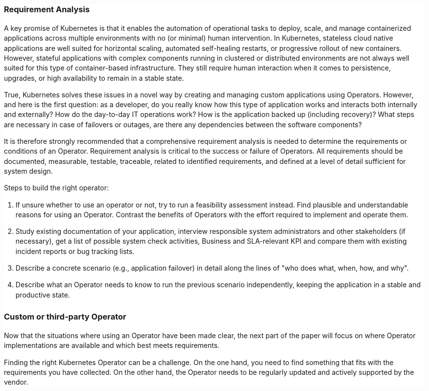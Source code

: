 ### Requirement Analysis

A key promise of Kubernetes is that it enables the automation of operational
tasks to deploy, scale, and manage containerized applications across
multiple environments with no (or minimal) human intervention. In
Kubernetes, stateless cloud native applications are well suited for
horizontal scaling, automated self-healing restarts, or progressive
rollout of new containers. However, stateful applications with complex
components running in clustered or distributed environments are not
always well suited for this type of container-based infrastructure. They
still require human interaction when it comes to persistence, upgrades,
or high availability to remain in a stable state.

True, Kubernetes solves these issues in a novel way by creating and
managing custom applications using Operators. However, and here is the
first question: as a developer, do you really know how this type of
application works and interacts both internally and externally? How do
the day-to-day IT operations work? How is the application backed up
(including recovery)? What steps are necessary in case of failovers or
outages, are there any dependencies between the software components?

It is therefore strongly recommended that a comprehensive requirement
analysis is needed to determine the requirements or conditions of an
Operator. Requirement analysis is critical to the success or failure of
Operators. All requirements should be documented, measurable, testable,
traceable, related to identified requirements, and defined at a level of
detail sufficient for system design.

Steps to build the right operator:

1.  If unsure whether to use an operator or not, try to run a feasibility assessment instead. Find plausible and understandable reasons for using an Operator. Contrast the benefits of Operators with the effort required to implement and operate them.

2.  Study existing documentation of your application, interview
    responsible system administrators and other stakeholders (if
    necessary), get a list of possible system check activities, Business
    and SLA-relevant KPI and compare them with existing incident
    reports or bug tracking lists.

3.  Describe a concrete scenario (e.g., application failover) in detail
    along the lines of "who does what, when, how, and why".

4.  Describe what an Operator needs to know to run the previous scenario
    independently, keeping the application in a stable and productive
    state.

### Custom or third-party Operator

Now that the situations where using an Operator have been made clear, the next part of the paper will focus on where Operator implementations are available and which best meets requirements.

Finding the right Kubernetes Operator can be a challenge. On the one
hand, you need to find something that fits with the requirements you
have collected. On the other hand, the Operator needs to be regularly
updated and actively supported by the vendor.

